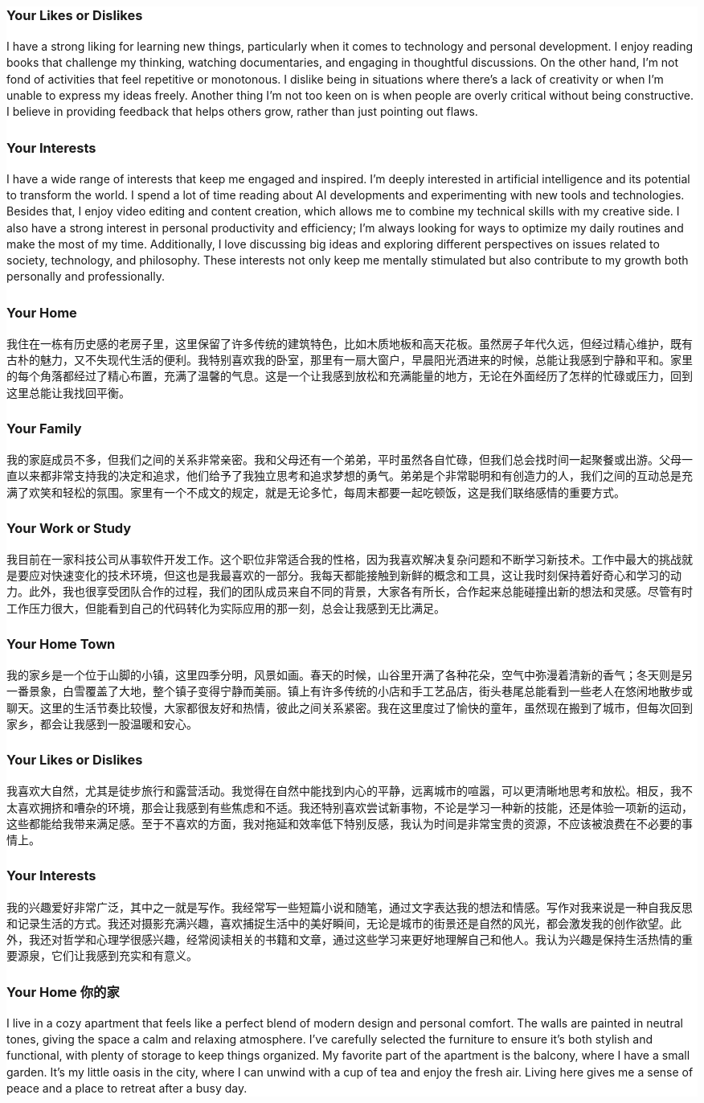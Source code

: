 ### Your Likes or Dislikes
I have a strong liking for learning new things, particularly when it comes to technology and personal development. I enjoy reading books that challenge my thinking, watching documentaries, and engaging in thoughtful discussions. On the other hand, I’m not fond of activities that feel repetitive or monotonous. I dislike being in situations where there’s a lack of creativity or when I’m unable to express my ideas freely. Another thing I’m not too keen on is when people are overly critical without being constructive. I believe in providing feedback that helps others grow, rather than just pointing out flaws.

### Your Interests
I have a wide range of interests that keep me engaged and inspired. I’m deeply interested in artificial intelligence and its potential to transform the world. I spend a lot of time reading about AI developments and experimenting with new tools and technologies. Besides that, I enjoy video editing and content creation, which allows me to combine my technical skills with my creative side. I also have a strong interest in personal productivity and efficiency; I’m always looking for ways to optimize my daily routines and make the most of my time. Additionally, I love discussing big ideas and exploring different perspectives on issues related to society, technology, and philosophy. These interests not only keep me mentally stimulated but also contribute to my growth both personally and professionally.

### Your Home
我住在一栋有历史感的老房子里，这里保留了许多传统的建筑特色，比如木质地板和高天花板。虽然房子年代久远，但经过精心维护，既有古朴的魅力，又不失现代生活的便利。我特别喜欢我的卧室，那里有一扇大窗户，早晨阳光洒进来的时候，总能让我感到宁静和平和。家里的每个角落都经过了精心布置，充满了温馨的气息。这是一个让我感到放松和充满能量的地方，无论在外面经历了怎样的忙碌或压力，回到这里总能让我找回平衡。

### Your Family
我的家庭成员不多，但我们之间的关系非常亲密。我和父母还有一个弟弟，平时虽然各自忙碌，但我们总会找时间一起聚餐或出游。父母一直以来都非常支持我的决定和追求，他们给予了我独立思考和追求梦想的勇气。弟弟是个非常聪明和有创造力的人，我们之间的互动总是充满了欢笑和轻松的氛围。家里有一个不成文的规定，就是无论多忙，每周末都要一起吃顿饭，这是我们联络感情的重要方式。

### Your Work or Study
我目前在一家科技公司从事软件开发工作。这个职位非常适合我的性格，因为我喜欢解决复杂问题和不断学习新技术。工作中最大的挑战就是要应对快速变化的技术环境，但这也是我最喜欢的一部分。我每天都能接触到新鲜的概念和工具，这让我时刻保持着好奇心和学习的动力。此外，我也很享受团队合作的过程，我们的团队成员来自不同的背景，大家各有所长，合作起来总能碰撞出新的想法和灵感。尽管有时工作压力很大，但能看到自己的代码转化为实际应用的那一刻，总会让我感到无比满足。

### Your Home Town
我的家乡是一个位于山脚的小镇，这里四季分明，风景如画。春天的时候，山谷里开满了各种花朵，空气中弥漫着清新的香气；冬天则是另一番景象，白雪覆盖了大地，整个镇子变得宁静而美丽。镇上有许多传统的小店和手工艺品店，街头巷尾总能看到一些老人在悠闲地散步或聊天。这里的生活节奏比较慢，大家都很友好和热情，彼此之间关系紧密。我在这里度过了愉快的童年，虽然现在搬到了城市，但每次回到家乡，都会让我感到一股温暖和安心。

### Your Likes or Dislikes
我喜欢大自然，尤其是徒步旅行和露营活动。我觉得在自然中能找到内心的平静，远离城市的喧嚣，可以更清晰地思考和放松。相反，我不太喜欢拥挤和嘈杂的环境，那会让我感到有些焦虑和不适。我还特别喜欢尝试新事物，不论是学习一种新的技能，还是体验一项新的运动，这些都能给我带来满足感。至于不喜欢的方面，我对拖延和效率低下特别反感，我认为时间是非常宝贵的资源，不应该被浪费在不必要的事情上。

### Your Interests
我的兴趣爱好非常广泛，其中之一就是写作。我经常写一些短篇小说和随笔，通过文字表达我的想法和情感。写作对我来说是一种自我反思和记录生活的方式。我还对摄影充满兴趣，喜欢捕捉生活中的美好瞬间，无论是城市的街景还是自然的风光，都会激发我的创作欲望。此外，我还对哲学和心理学很感兴趣，经常阅读相关的书籍和文章，通过这些学习来更好地理解自己和他人。我认为兴趣是保持生活热情的重要源泉，它们让我感到充实和有意义。

### Your Home 你的家
I live in a cozy apartment that feels like a perfect blend of modern design and personal comfort. The walls are painted in neutral tones, giving the space a calm and relaxing atmosphere. I’ve carefully selected the furniture to ensure it’s both stylish and functional, with plenty of storage to keep things organized. My favorite part of the apartment is the balcony, where I have a small garden. It’s my little oasis in the city, where I can unwind with a cup of tea and enjoy the fresh air. Living here gives me a sense of peace and a place to retreat after a busy day.
